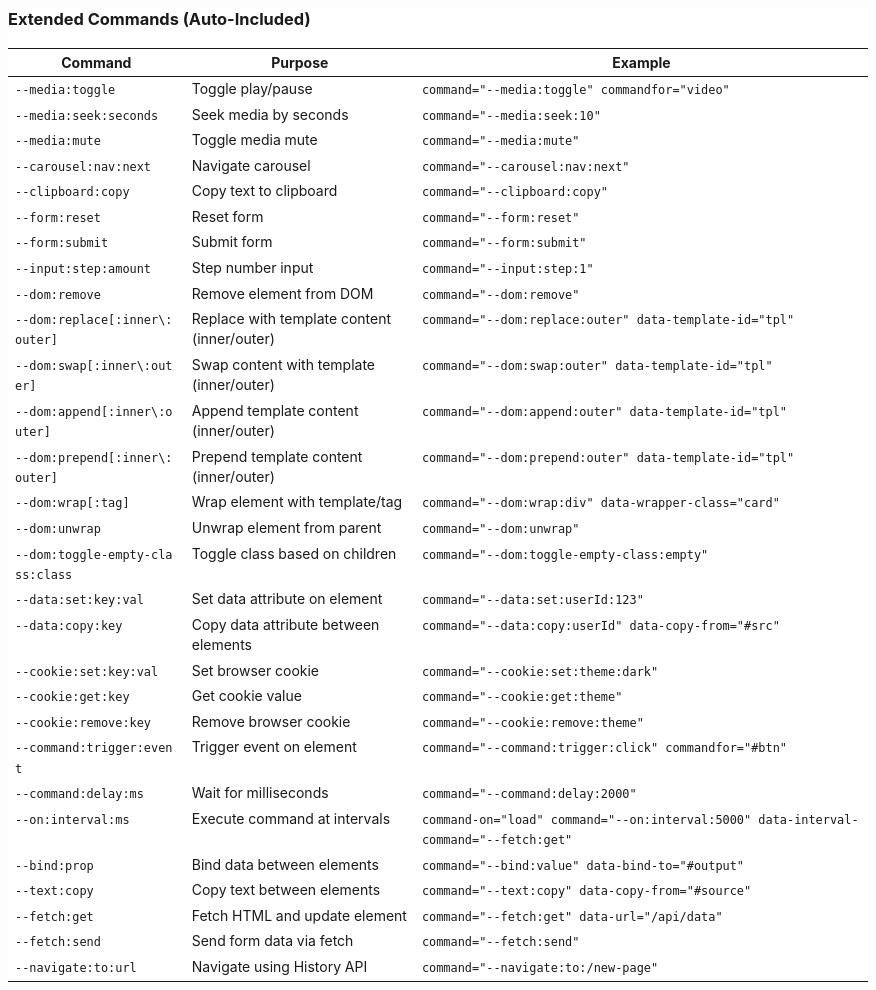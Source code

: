 ### Extended Commands (Auto-Included)
| Command                | Purpose                           | Example                                      |
| ---------------------- | --------------------------------- | -------------------------------------------- |
| `--media:toggle`       | Toggle play/pause                 | `command="--media:toggle" commandfor="video"`|
| `--media:seek:seconds` | Seek media by seconds             | `command="--media:seek:10"`                  |
| `--media:mute`         | Toggle media mute                 | `command="--media:mute"`                     |
| `--carousel:nav:next`  | Navigate carousel                 | `command="--carousel:nav:next"`              |
| `--clipboard:copy`     | Copy text to clipboard            | `command="--clipboard:copy"`                 |
| `--form:reset`         | Reset form                        | `command="--form:reset"`                     |
| `--form:submit`        | Submit form                       | `command="--form:submit"`                    |
| `--input:step:amount`  | Step number input                 | `command="--input:step:1"`                   |
| `--dom:remove`         | Remove element from DOM           | `command="--dom:remove"`                     |
| `--dom:replace[:inner\:outer]` | Replace with template content (inner/outer) | `command="--dom:replace:outer" data-template-id="tpl"` |
| `--dom:swap[:inner\:outer]` | Swap content with template (inner/outer) | `command="--dom:swap:outer" data-template-id="tpl"`|
| `--dom:append[:inner\:outer]` | Append template content (inner/outer) | `command="--dom:append:outer" data-template-id="tpl"` |
| `--dom:prepend[:inner\:outer]` | Prepend template content (inner/outer) | `command="--dom:prepend:outer" data-template-id="tpl"` |
| `--dom:wrap[:tag]`     | Wrap element with template/tag    | `command="--dom:wrap:div" data-wrapper-class="card"` |
| `--dom:unwrap`         | Unwrap element from parent        | `command="--dom:unwrap"`                     |
| `--dom:toggle-empty-class:class` | Toggle class based on children | `command="--dom:toggle-empty-class:empty"`   |
| `--data:set:key:val`   | Set data attribute on element     | `command="--data:set:userId:123"`            |
| `--data:copy:key`      | Copy data attribute between elements | `command="--data:copy:userId" data-copy-from="#src"` |
| `--cookie:set:key:val` | Set browser cookie                | `command="--cookie:set:theme:dark"`          |
| `--cookie:get:key`     | Get cookie value                  | `command="--cookie:get:theme"`               |
| `--cookie:remove:key`  | Remove browser cookie             | `command="--cookie:remove:theme"`            |
| `--command:trigger:event` | Trigger event on element       | `command="--command:trigger:click" commandfor="#btn"` |
| `--command:delay:ms`   | Wait for milliseconds             | `command="--command:delay:2000"`             |
| `--on:interval:ms`     | Execute command at intervals      | `command-on="load" command="--on:interval:5000" data-interval-command="--fetch:get"` |
| `--bind:prop`          | Bind data between elements        | `command="--bind:value" data-bind-to="#output"` |
| `--text:copy`          | Copy text between elements        | `command="--text:copy" data-copy-from="#source"` |
| `--fetch:get`          | Fetch HTML and update element     | `command="--fetch:get" data-url="/api/data"` |
| `--fetch:send`         | Send form data via fetch          | `command="--fetch:send"`                     |
| `--navigate:to:url`    | Navigate using History API        | `command="--navigate:to:/new-page"`          |
